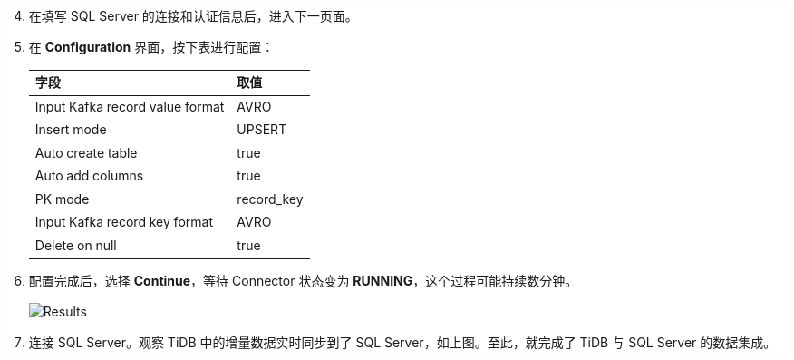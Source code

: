4. 在填写 SQL Server 的连接和认证信息后，进入下一页面。

5. 在 **Configuration** 界面，按下表进行配置：

    | 字段 | 取值 |
    | :- | :- |
    | Input Kafka record value format | AVRO |
    | Insert mode | UPSERT |
    | Auto create table | true |
    | Auto add columns | true |
    | PK mode | record\_key |
    | Input Kafka record key format | AVRO |
    | Delete on null | true |

6. 配置完成后，选择 **Continue**，等待 Connector 状态变为 **RUNNING**，这个过程可能持续数分钟。

    ![Results](https://docs-download.pingcap.com/media/images/docs-cn/integrate/results.png)

7. 连接 SQL Server。观察 TiDB 中的增量数据实时同步到了 SQL Server，如上图。至此，就完成了 TiDB 与 SQL Server 的数据集成。
